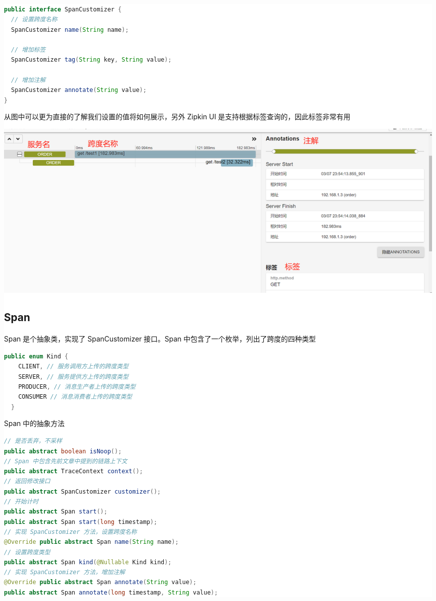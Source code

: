 ```java
public interface SpanCustomizer {
  // 设置跨度名称
  SpanCustomizer name(String name);

  // 增加标签
  SpanCustomizer tag(String key, String value);

  // 增加注解
  SpanCustomizer annotate(String value);
}
```

从图中可以更为直接的了解我们设置的值将如何展示，另外 Zipkin UI 是支持根据标签查询的，因此标签非常有用

![](image/Pasted%20image%2020220308000133.png)


## Span

Span 是个抽象类，实现了 SpanCustomizer 接口。Span 中包含了一个枚举，列出了跨度的四种类型

```java
public enum Kind {
    CLIENT, // 服务调用方上传的跨度类型
    SERVER, // 服务提供方上传的跨度类型
    PRODUCER, // 消息生产者上传的跨度类型
    CONSUMER // 消息消费者上传的跨度类型
  }
```

Span 中的抽象方法

```java
// 是否丢弃，不采样
public abstract boolean isNoop();
// Span 中包含先前文章中提到的链路上下文
public abstract TraceContext context();
// 返回修改接口
public abstract SpanCustomizer customizer();
// 开始计时
public abstract Span start();
public abstract Span start(long timestamp);
// 实现 SpanCustomizer 方法，设置跨度名称
@Override public abstract Span name(String name);
// 设置跨度类型
public abstract Span kind(@Nullable Kind kind);
// 实现 SpanCustomizer 方法，增加注解
@Override public abstract Span annotate(String value);
public abstract Span annotate(long timestamp, String value);
```